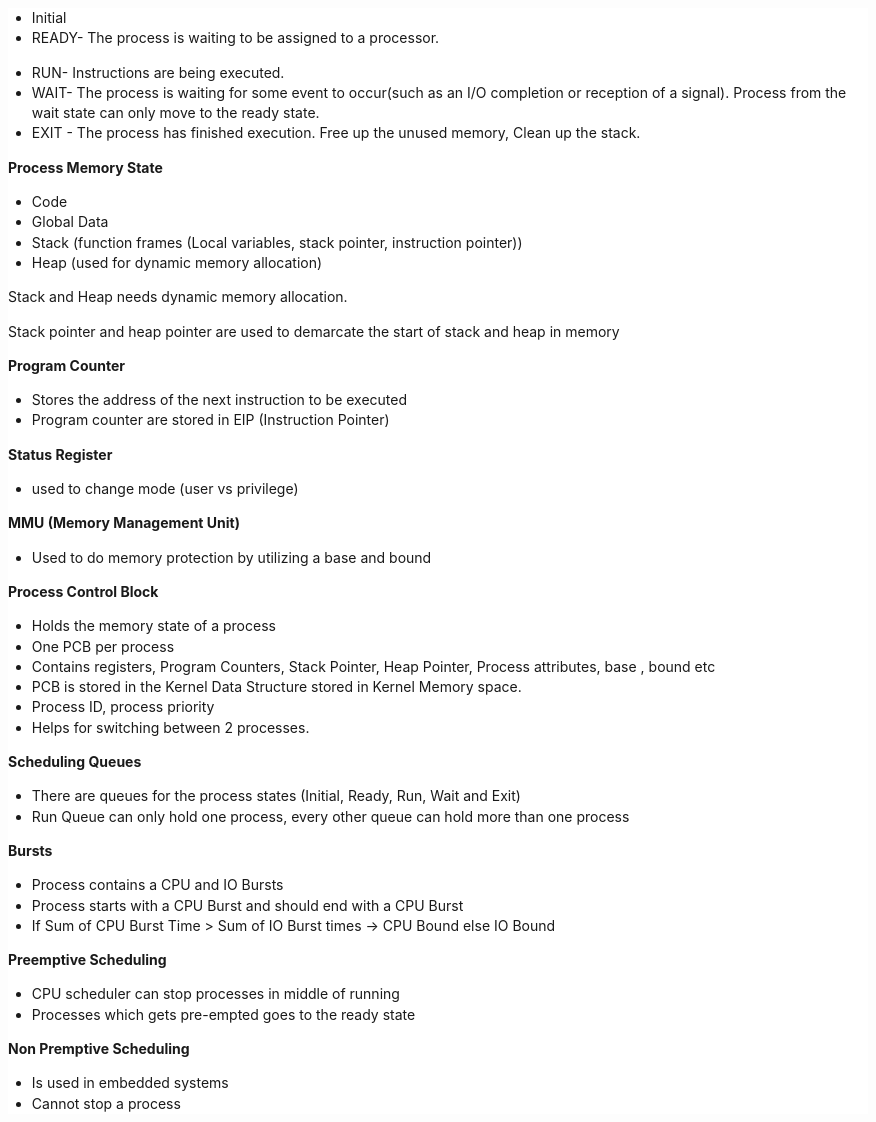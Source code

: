 - Initial
- READY- The process is waiting to be assigned to a processor.
* RUN- Instructions are being executed.
* WAIT- The process is waiting for some event to occur(such as an I/O completion or reception of a signal). Process from the wait state can only move to the ready state.
* EXIT - The process has finished execution. Free up the unused memory, Clean up the stack.

**Process Memory State**

- Code
- Global Data 
- Stack (function frames (Local variables, stack pointer, instruction pointer))
- Heap (used for dynamic memory allocation)

Stack and Heap needs dynamic memory allocation.

Stack pointer and heap pointer are used to demarcate the start of stack and heap in memory

**Program Counter**

* Stores the address of the next instruction to be executed
* Program counter are stored in EIP (Instruction Pointer)

**Status Register**

- used to change mode (user vs privilege)

**MMU (Memory Management Unit)**

- Used to do memory protection by utilizing a base and bound

**Process Control Block**

- Holds the memory state of a process
- One PCB per process
- Contains registers, Program Counters, Stack Pointer, Heap Pointer, Process attributes, base , bound etc
- PCB is stored in the Kernel Data Structure stored in Kernel Memory space.
- Process ID, process priority
- Helps for switching between 2 processes.

**Scheduling Queues**

- There are queues for the process states (Initial, Ready, Run, Wait and Exit)
- Run Queue can only hold one process, every other queue can hold more than one process

**Bursts**

- Process contains a CPU and IO Bursts
- Process starts with a CPU Burst and should end with a CPU Burst
- If Sum of CPU Burst Time > Sum of  IO Burst times -> CPU Bound else IO Bound

**Preemptive Scheduling**

- CPU scheduler can stop processes in middle of running 
- Processes which gets pre-empted goes to the ready state

**Non Premptive Scheduling**

- Is used in embedded systems
- Cannot stop a process
